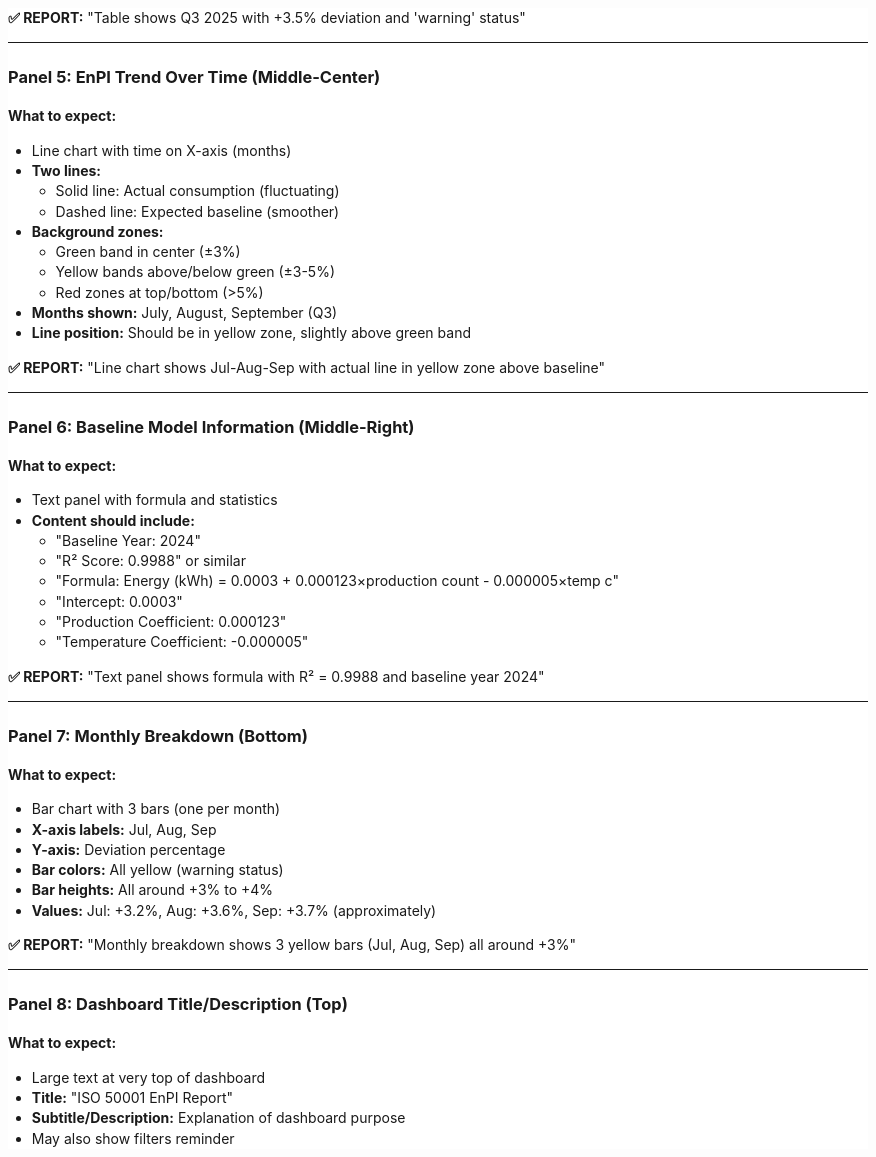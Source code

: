 **✅ REPORT:** "Table shows Q3 2025 with +3.5% deviation and 'warning' status"

---

### Panel 5: EnPI Trend Over Time (Middle-Center)
**What to expect:**
- Line chart with time on X-axis (months)
- **Two lines:**
  - Solid line: Actual consumption (fluctuating)
  - Dashed line: Expected baseline (smoother)
- **Background zones:**
  - Green band in center (±3%)
  - Yellow bands above/below green (±3-5%)
  - Red zones at top/bottom (>5%)
- **Months shown:** July, August, September (Q3)
- **Line position:** Should be in yellow zone, slightly above green band

**✅ REPORT:** "Line chart shows Jul-Aug-Sep with actual line in yellow zone above baseline"

---

### Panel 6: Baseline Model Information (Middle-Right)
**What to expect:**
- Text panel with formula and statistics
- **Content should include:**
  - "Baseline Year: 2024"
  - "R² Score: 0.9988" or similar
  - "Formula: Energy (kWh) = 0.0003 + 0.000123×production count - 0.000005×temp c"
  - "Intercept: 0.0003"
  - "Production Coefficient: 0.000123"
  - "Temperature Coefficient: -0.000005"

**✅ REPORT:** "Text panel shows formula with R² = 0.9988 and baseline year 2024"

---

### Panel 7: Monthly Breakdown (Bottom)
**What to expect:**
- Bar chart with 3 bars (one per month)
- **X-axis labels:** Jul, Aug, Sep
- **Y-axis:** Deviation percentage
- **Bar colors:** All yellow (warning status)
- **Bar heights:** All around +3% to +4%
- **Values:** Jul: +3.2%, Aug: +3.6%, Sep: +3.7% (approximately)

**✅ REPORT:** "Monthly breakdown shows 3 yellow bars (Jul, Aug, Sep) all around +3%"

---

### Panel 8: Dashboard Title/Description (Top)
**What to expect:**
- Large text at very top of dashboard
- **Title:** "ISO 50001 EnPI Report"
- **Subtitle/Description:** Explanation of dashboard purpose
- May also show filters reminder
